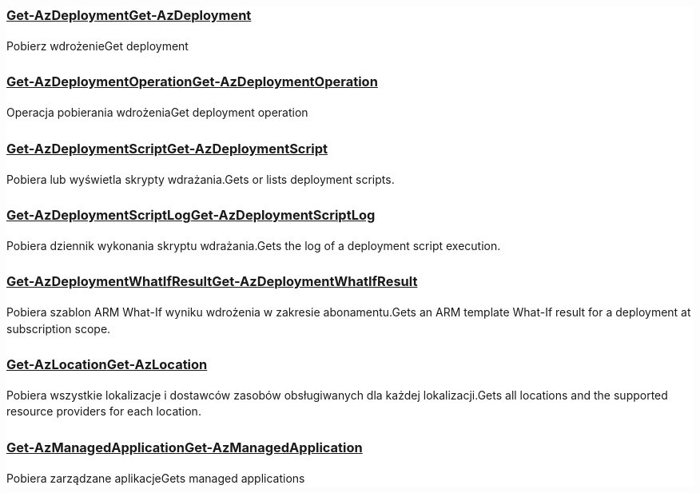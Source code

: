 ### [<span data-ttu-id="40bf3-127">Get-AzDeployment</span><span class="sxs-lookup"><span data-stu-id="40bf3-127">Get-AzDeployment</span></span>](Get-AzDeployment.md)
<span data-ttu-id="40bf3-128">Pobierz wdrożenie</span><span class="sxs-lookup"><span data-stu-id="40bf3-128">Get deployment</span></span>

### [<span data-ttu-id="40bf3-129">Get-AzDeploymentOperation</span><span class="sxs-lookup"><span data-stu-id="40bf3-129">Get-AzDeploymentOperation</span></span>](Get-AzDeploymentOperation.md)
<span data-ttu-id="40bf3-130">Operacja pobierania wdrożenia</span><span class="sxs-lookup"><span data-stu-id="40bf3-130">Get deployment operation</span></span>

### [<span data-ttu-id="40bf3-131">Get-AzDeploymentScript</span><span class="sxs-lookup"><span data-stu-id="40bf3-131">Get-AzDeploymentScript</span></span>](Get-AzDeploymentScript.md)
<span data-ttu-id="40bf3-132">Pobiera lub wyświetla skrypty wdrażania.</span><span class="sxs-lookup"><span data-stu-id="40bf3-132">Gets or lists deployment scripts.</span></span>

### [<span data-ttu-id="40bf3-133">Get-AzDeploymentScriptLog</span><span class="sxs-lookup"><span data-stu-id="40bf3-133">Get-AzDeploymentScriptLog</span></span>](Get-AzDeploymentScriptLog.md)
<span data-ttu-id="40bf3-134">Pobiera dziennik wykonania skryptu wdrażania.</span><span class="sxs-lookup"><span data-stu-id="40bf3-134">Gets the log of a deployment script execution.</span></span>

### [<span data-ttu-id="40bf3-135">Get-AzDeploymentWhatIfResult</span><span class="sxs-lookup"><span data-stu-id="40bf3-135">Get-AzDeploymentWhatIfResult</span></span>](Get-AzDeploymentWhatIfResult.md)
<span data-ttu-id="40bf3-136">Pobiera szablon ARM What-If wyniku wdrożenia w zakresie abonamentu.</span><span class="sxs-lookup"><span data-stu-id="40bf3-136">Gets an ARM template What-If result for a deployment at subscription scope.</span></span> 

### [<span data-ttu-id="40bf3-137">Get-AzLocation</span><span class="sxs-lookup"><span data-stu-id="40bf3-137">Get-AzLocation</span></span>](Get-AzLocation.md)
<span data-ttu-id="40bf3-138">Pobiera wszystkie lokalizacje i dostawców zasobów obsługiwanych dla każdej lokalizacji.</span><span class="sxs-lookup"><span data-stu-id="40bf3-138">Gets all locations and the supported resource providers for each location.</span></span>

### [<span data-ttu-id="40bf3-139">Get-AzManagedApplication</span><span class="sxs-lookup"><span data-stu-id="40bf3-139">Get-AzManagedApplication</span></span>](Get-AzManagedApplication.md)
<span data-ttu-id="40bf3-140">Pobiera zarządzane aplikacje</span><span class="sxs-lookup"><span data-stu-id="40bf3-140">Gets managed applications</span></span>
